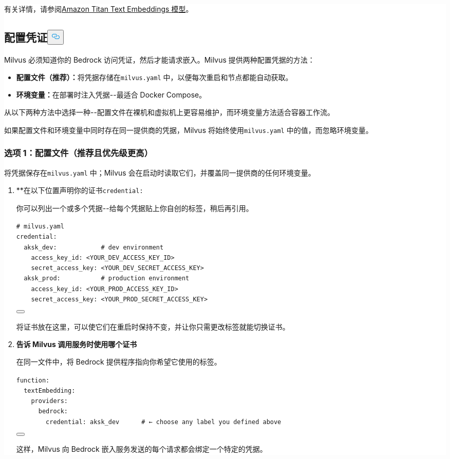 <p>有关详情，请参阅<a href="https://docs.aws.amazon.com/bedrock/latest/userguide/titan-embedding-models.html">Amazon Titan Text Embeddings 模型</a>。</p>
<h2 id="Configure-credentials" class="common-anchor-header">配置凭证<button data-href="#Configure-credentials" class="anchor-icon" translate="no">
      <svg translate="no"
        aria-hidden="true"
        focusable="false"
        height="20"
        version="1.1"
        viewBox="0 0 16 16"
        width="16"
      >
        <path
          fill="#0092E4"
          fill-rule="evenodd"
          d="M4 9h1v1H4c-1.5 0-3-1.69-3-3.5S2.55 3 4 3h4c1.45 0 3 1.69 3 3.5 0 1.41-.91 2.72-2 3.25V8.59c.58-.45 1-1.27 1-2.09C10 5.22 8.98 4 8 4H4c-.98 0-2 1.22-2 2.5S3 9 4 9zm9-3h-1v1h1c1 0 2 1.22 2 2.5S13.98 12 13 12H9c-.98 0-2-1.22-2-2.5 0-.83.42-1.64 1-2.09V6.25c-1.09.53-2 1.84-2 3.25C6 11.31 7.55 13 9 13h4c1.45 0 3-1.69 3-3.5S14.5 6 13 6z"
        ></path>
      </svg>
    </button></h2><p>Milvus 必须知道你的 Bedrock 访问凭证，然后才能请求嵌入。Milvus 提供两种配置凭据的方法：</p>
<ul>
<li><p><strong>配置文件（推荐）：</strong>将凭据存储在<code translate="no">milvus.yaml</code> 中，以便每次重启和节点都能自动获取。</p></li>
<li><p><strong>环境变量：</strong>在部署时注入凭据--最适合 Docker Compose。</p></li>
</ul>
<p>从以下两种方法中选择一种--配置文件在裸机和虚拟机上更容易维护，而环境变量方法适合容器工作流。</p>
<div class="alert note">
<p>如果配置文件和环境变量中同时存在同一提供商的凭据，Milvus 将始终使用<code translate="no">milvus.yaml</code> 中的值，而忽略环境变量。</p>
</div>
<h3 id="Option-1-Configuration-file-recommended--higher-priority" class="common-anchor-header">选项 1：配置文件（推荐且优先级更高）</h3><p>将凭据保存在<code translate="no">milvus.yaml</code> 中；Milvus 会在启动时读取它们，并覆盖同一提供商的任何环境变量。</p>
<ol>
<li><p>**在以下位置声明你的证书<code translate="no">credential:</code></p>
<p>你可以列出一个或多个凭据--给每个凭据贴上你自创的标签，稍后再引用。</p>
<pre><code translate="no" class="language-yaml"><span class="hljs-comment"># milvus.yaml</span>
<span class="hljs-attr">credential:</span>
  <span class="hljs-attr">aksk_dev:</span>            <span class="hljs-comment"># dev environment</span>
    <span class="hljs-attr">access_key_id:</span> <span class="hljs-string">&lt;YOUR_DEV_ACCESS_KEY_ID&gt;</span>
    <span class="hljs-attr">secret_access_key:</span> <span class="hljs-string">&lt;YOUR_DEV_SECRET_ACCESS_KEY&gt;</span>
  <span class="hljs-attr">aksk_prod:</span>           <span class="hljs-comment"># production environment</span>
    <span class="hljs-attr">access_key_id:</span> <span class="hljs-string">&lt;YOUR_PROD_ACCESS_KEY_ID&gt;</span>    
    <span class="hljs-attr">secret_access_key:</span> <span class="hljs-string">&lt;YOUR_PROD_SECRET_ACCESS_KEY&gt;</span>
<button class="copy-code-btn"></button></code></pre>
<p>将证书放在这里，可以使它们在重启时保持不变，并让你只需更改标签就能切换证书。</p></li>
<li><p><strong>告诉 Milvus 调用服务时使用哪个证书</strong></p>
<p>在同一文件中，将 Bedrock 提供程序指向你希望它使用的标签。</p>
<pre><code translate="no" class="language-yaml"><span class="hljs-attr">function:</span>
  <span class="hljs-attr">textEmbedding:</span>
    <span class="hljs-attr">providers:</span>
      <span class="hljs-attr">bedrock:</span>
        <span class="hljs-attr">credential:</span> <span class="hljs-string">aksk_dev</span>      <span class="hljs-comment"># ← choose any label you defined above</span>
<button class="copy-code-btn"></button></code></pre>
<p>这样，Milvus 向 Bedrock 嵌入服务发送的每个请求都会绑定一个特定的凭据。</p></li>
</ol>